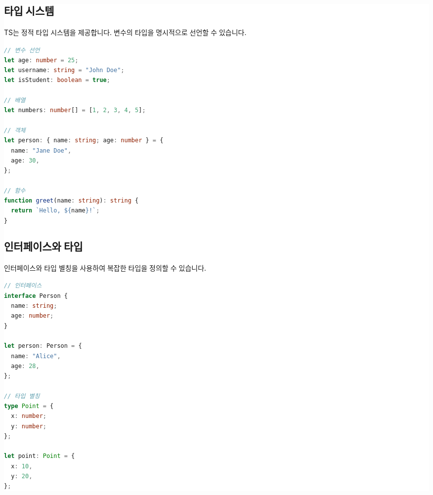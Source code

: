 ## 타입 시스템

TS는 정적 타입 시스템을 제공합니다. 변수의 타입을 명시적으로 선언할 수 있습니다.

```typescript
// 변수 선언
let age: number = 25;
let username: string = "John Doe";
let isStudent: boolean = true;

// 배열
let numbers: number[] = [1, 2, 3, 4, 5];

// 객체
let person: { name: string; age: number } = {
  name: "Jane Doe",
  age: 30,
};

// 함수
function greet(name: string): string {
  return `Hello, ${name}!`;
}
```

## 인터페이스와 타입

인터페이스와 타입 별칭을 사용하여 복잡한 타입을 정의할 수 있습니다.

```typescript
// 인터페이스
interface Person {
  name: string;
  age: number;
}

let person: Person = {
  name: "Alice",
  age: 28,
};

// 타입 별칭
type Point = {
  x: number;
  y: number;
};

let point: Point = {
  x: 10,
  y: 20,
};
```


  [key: string]: number;
  [key: string]: StringOrNumber;